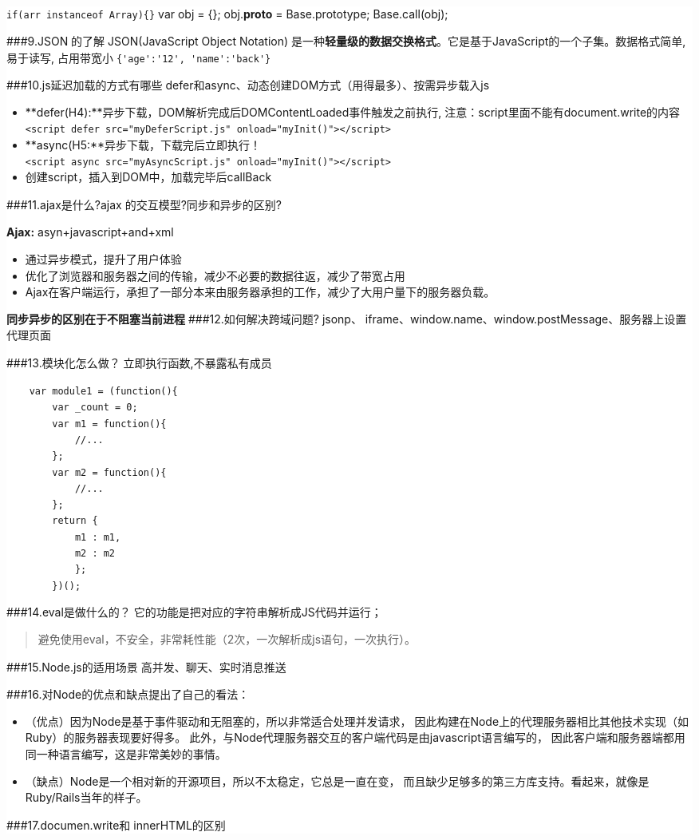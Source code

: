 ```if(arr instanceof Array){}```
		var obj  = {};
    	obj.__proto__ = Base.prototype;
    	Base.call(obj);

###9.JSON 的了解
JSON(JavaScript Object Notation) 是一种**轻量级的数据交换格式**。它是基于JavaScript的一个子集。数据格式简单, 易于读写, 占用带宽小
```{'age':'12', 'name':'back'}```

###10.js延迟加载的方式有哪些
defer和async、动态创建DOM方式（用得最多）、按需异步载入js  
- **defer(H4):**异步下载，DOM解析完成后DOMContentLoaded事件触发之前执行, 注意：script里面不能有document.write的内容  
```<script defer src="myDeferScript.js" onload="myInit()"></script>  ```
- **async(H5:**异步下载，下载完后立即执行！  
```<script async src="myAsyncScript.js" onload="myInit()"></script>```
- 创建script，插入到DOM中，加载完毕后callBack

###11.ajax是什么?ajax 的交互模型?同步和异步的区别?

**Ajax:** asyn+javascript+and+xml

- 通过异步模式，提升了用户体验
- 优化了浏览器和服务器之间的传输，减少不必要的数据往返，减少了带宽占用
- Ajax在客户端运行，承担了一部分本来由服务器承担的工作，减少了大用户量下的服务器负载。

**同步异步的区别在于不阻塞当前进程**
###12.如何解决跨域问题?
 jsonp、 iframe、window.name、window.postMessage、服务器上设置代理页面

###13.模块化怎么做？
立即执行函数,不暴露私有成员

		var module1 = (function(){
			var _count = 0;
			var m1 = function(){
				//...
			};
			var m2 = function(){
				//...
			};
			return {
				m1 : m1,
				m2 : m2
				};
			})(); 

###14.eval是做什么的？
它的功能是把对应的字符串解析成JS代码并运行；
>避免使用eval，不安全，非常耗性能（2次，一次解析成js语句，一次执行）。

###15.Node.js的适用场景
高并发、聊天、实时消息推送

###16.对Node的优点和缺点提出了自己的看法：
- （优点）因为Node是基于事件驱动和无阻塞的，所以非常适合处理并发请求，
      因此构建在Node上的代理服务器相比其他技术实现（如Ruby）的服务器表现要好得多。
      此外，与Node代理服务器交互的客户端代码是由javascript语言编写的，
      因此客户端和服务器端都用同一种语言编写，这是非常美妙的事情。

- （缺点）Node是一个相对新的开源项目，所以不太稳定，它总是一直在变，
      而且缺少足够多的第三方库支持。看起来，就像是Ruby/Rails当年的样子。


###17.documen.write和 innerHTML的区别
```